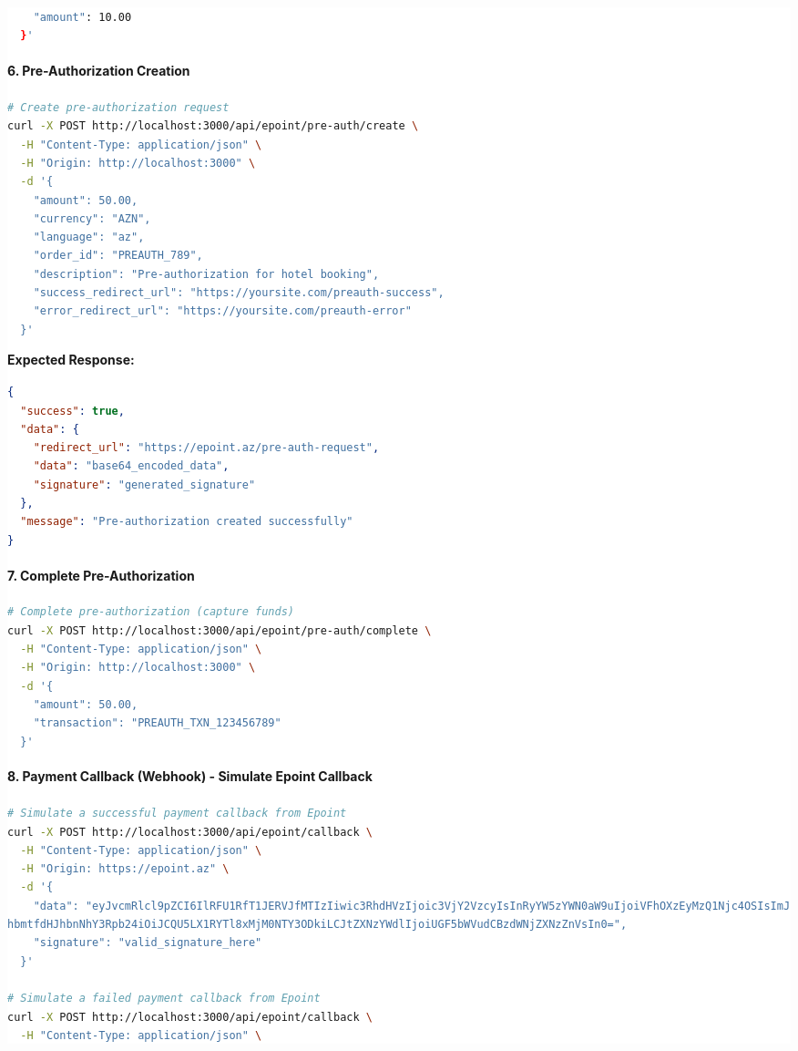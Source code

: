 ```bash
    "amount": 10.00
  }'
```

#### 6. Pre-Authorization Creation

```bash
# Create pre-authorization request
curl -X POST http://localhost:3000/api/epoint/pre-auth/create \
  -H "Content-Type: application/json" \
  -H "Origin: http://localhost:3000" \
  -d '{
    "amount": 50.00,
    "currency": "AZN",
    "language": "az",
    "order_id": "PREAUTH_789",
    "description": "Pre-authorization for hotel booking",
    "success_redirect_url": "https://yoursite.com/preauth-success",
    "error_redirect_url": "https://yoursite.com/preauth-error"
  }'
```

**Expected Response:**
```json
{
  "success": true,
  "data": {
    "redirect_url": "https://epoint.az/pre-auth-request",
    "data": "base64_encoded_data",
    "signature": "generated_signature"
  },
  "message": "Pre-authorization created successfully"
}
```

#### 7. Complete Pre-Authorization

```bash
# Complete pre-authorization (capture funds)
curl -X POST http://localhost:3000/api/epoint/pre-auth/complete \
  -H "Content-Type: application/json" \
  -H "Origin: http://localhost:3000" \
  -d '{
    "amount": 50.00,
    "transaction": "PREAUTH_TXN_123456789"
  }'
```

#### 8. Payment Callback (Webhook) - Simulate Epoint Callback

```bash
# Simulate a successful payment callback from Epoint
curl -X POST http://localhost:3000/api/epoint/callback \
  -H "Content-Type: application/json" \
  -H "Origin: https://epoint.az" \
  -d '{
    "data": "eyJvcmRlcl9pZCI6IlRFU1RfT1JERVJfMTIzIiwic3RhdHVzIjoic3VjY2VzcyIsInRyYW5zYWN0aW9uIjoiVFhOXzEyMzQ1Njc4OSIsImJhbmtfdHJhbnNhY3Rpb24iOiJCQU5LX1RYTl8xMjM0NTY3ODkiLCJtZXNzYWdlIjoiUGF5bWVudCBzdWNjZXNzZnVsIn0=",
    "signature": "valid_signature_here"
  }'

# Simulate a failed payment callback from Epoint
curl -X POST http://localhost:3000/api/epoint/callback \
  -H "Content-Type: application/json" \
```